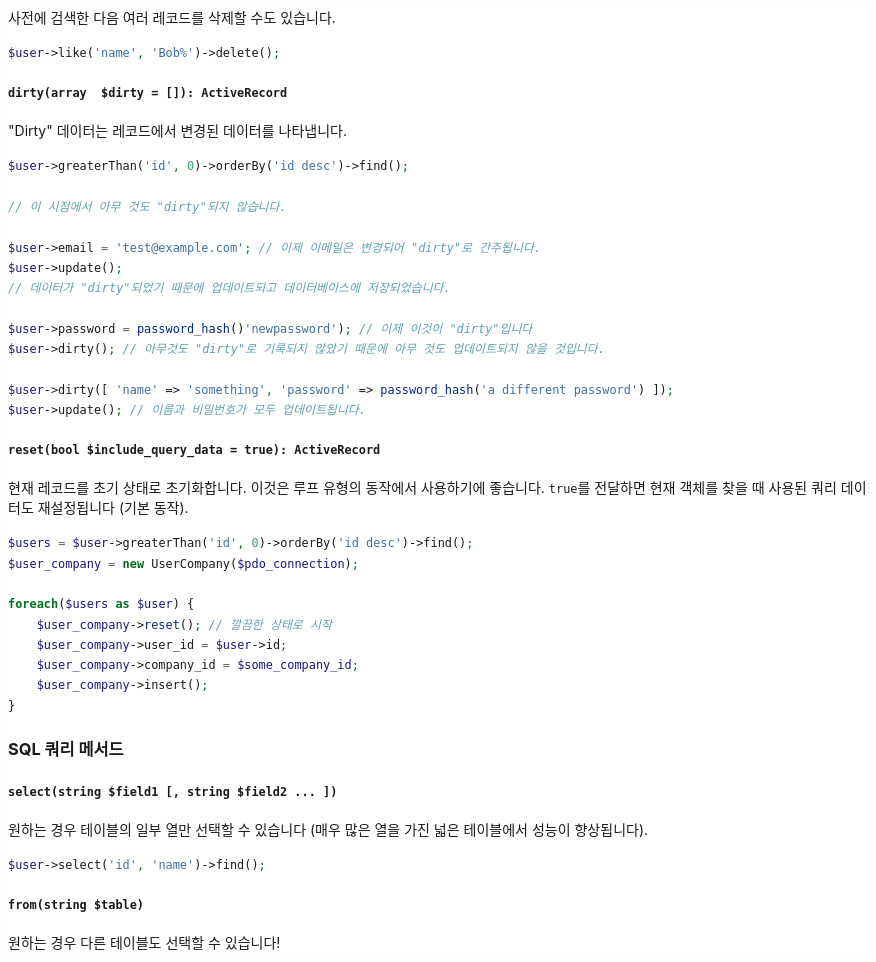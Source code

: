 사전에 검색한 다음 여러 레코드를 삭제할 수도 있습니다.

```php
$user->like('name', 'Bob%')->delete();
```

#### `dirty(array  $dirty = []): ActiveRecord`

"Dirty" 데이터는 레코드에서 변경된 데이터를 나타냅니다.

```php
$user->greaterThan('id', 0)->orderBy('id desc')->find();

// 이 시점에서 아무 것도 "dirty"되지 않습니다.

$user->email = 'test@example.com'; // 이제 이메일은 변경되어 "dirty"로 간주됩니다.
$user->update();
// 데이터가 "dirty"되었기 때문에 업데이트되고 데이터베이스에 저장되었습니다.

$user->password = password_hash()'newpassword'); // 이제 이것이 "dirty"입니다
$user->dirty(); // 아무것도 "dirty"로 기록되지 않았기 때문에 아무 것도 업데이트되지 않을 것입니다.

$user->dirty([ 'name' => 'something', 'password' => password_hash('a different password') ]);
$user->update(); // 이름과 비밀번호가 모두 업데이트됩니다.
```

#### `reset(bool $include_query_data = true): ActiveRecord`

현재 레코드를 초기 상태로 초기화합니다. 이것은 루프 유형의 동작에서 사용하기에 좋습니다.
`true`를 전달하면 현재 객체를 찾을 때 사용된 쿼리 데이터도 재설정됩니다 (기본 동작).

```php
$users = $user->greaterThan('id', 0)->orderBy('id desc')->find();
$user_company = new UserCompany($pdo_connection);

foreach($users as $user) {
	$user_company->reset(); // 깔끔한 상태로 시작
	$user_company->user_id = $user->id;
	$user_company->company_id = $some_company_id;
	$user_company->insert();
}
```

### SQL 쿼리 메서드
#### `select(string $field1 [, string $field2 ... ])`

원하는 경우 테이블의 일부 열만 선택할 수 있습니다 (매우 많은 열을 가진 넓은 테이블에서 성능이 향상됩니다).

```php
$user->select('id', 'name')->find();
```

#### `from(string $table)`

원하는 경우 다른 테이블도 선택할 수 있습니다!
